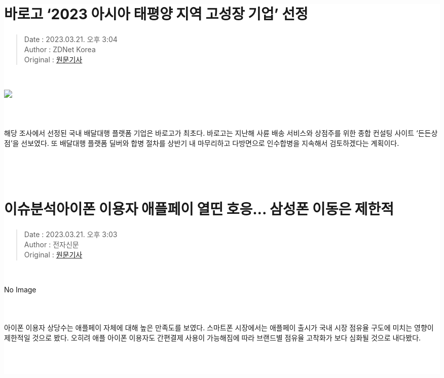   
# 바로고 ‘2023 아시아 태평양 지역 고성장 기업’ 선정  
  
> Date : 2023.03.21. 오후 3:04  
> Author : ZDNet Korea  
> Original : [원문기사](https://n.news.naver.com/mnews/article/092/0002286150?sid=105)  
<br/>  
  
<img src="https://imgnews.pstatic.net/image/092/2023/03/21/0002286150_001_20230321150401192.jpg?type=w647" id="img1"></img>  
<br/><br/>  
  
해당 조사에서 선정된 국내 배달대행 플랫폼 기업은 바로고가 최초다.
바로고는 지난해 사륜 배송 서비스와 상점주를 위한 종합 컨설팅 사이트 ‘든든상점’을 선보였다.
또 배달대행 플랫폼 딜버와 합병 절차를 상반기 내 마무리하고 다방면으로 인수합병을 지속해서 검토하겠다는 계획이다.  
<br/><br/><br/>  

  
# 이슈분석아이폰 이용자 애플페이 열띤 호응... 삼성폰 이동은 제한적  
  
> Date : 2023.03.21. 오후 3:03  
> Author : 전자신문  
> Original : [원문기사](https://n.news.naver.com/mnews/article/030/0003085739?sid=105)  
<br/>  
  
No Image  
<br/><br/>  
  
아이폰 이용자 상당수는 애플페이 자체에 대해 높은 만족도를 보였다.
스마트폰 시장에서는 애플페이 출시가 국내 시장 점유율 구도에 미치는 영향이 제한적일 것으로 봤다.
오히려 애플 아이폰 이용자도 간편결제 사용이 가능해짐에 따라 브랜드별 점유율 고착화가 보다 심화될 것으로 내다봤다.  
<br/><br/><br/>  

